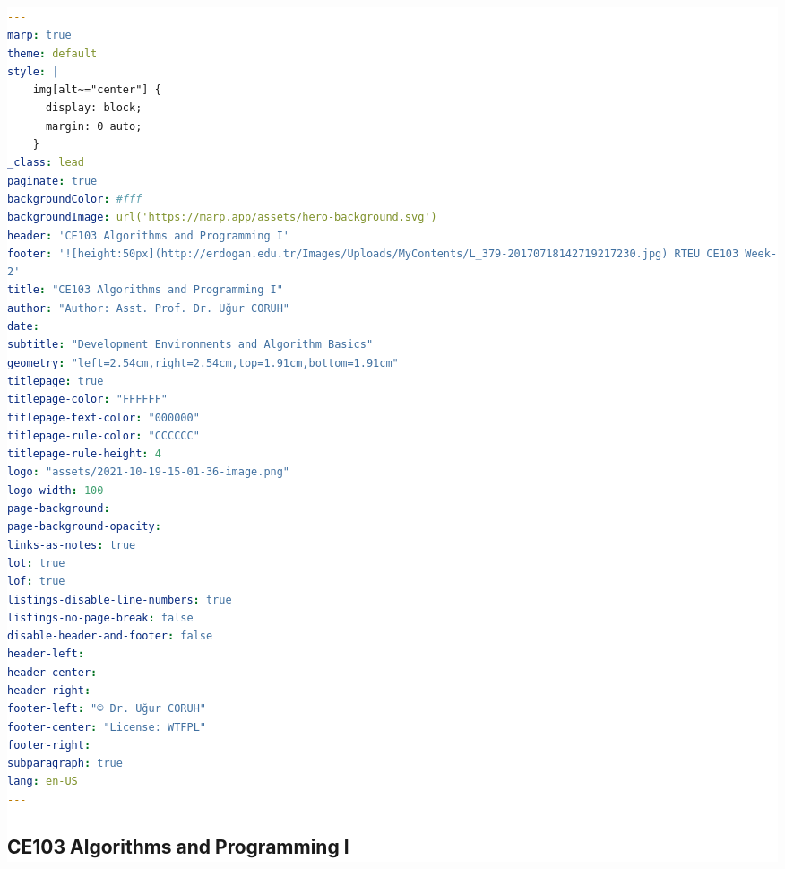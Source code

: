 ```yaml
---
marp: true
theme: default
style: |
    img[alt~="center"] {
      display: block;
      margin: 0 auto;
    }
_class: lead
paginate: true
backgroundColor: #fff
backgroundImage: url('https://marp.app/assets/hero-background.svg')
header: 'CE103 Algorithms and Programming I'
footer: '![height:50px](http://erdogan.edu.tr/Images/Uploads/MyContents/L_379-20170718142719217230.jpg) RTEU CE103 Week-2'
title: "CE103 Algorithms and Programming I"
author: "Author: Asst. Prof. Dr. Uğur CORUH"
date:
subtitle: "Development Environments and Algorithm Basics"
geometry: "left=2.54cm,right=2.54cm,top=1.91cm,bottom=1.91cm"
titlepage: true
titlepage-color: "FFFFFF"
titlepage-text-color: "000000"
titlepage-rule-color: "CCCCCC"
titlepage-rule-height: 4
logo: "assets/2021-10-19-15-01-36-image.png"
logo-width: 100 
page-background:
page-background-opacity:
links-as-notes: true
lot: true
lof: true
listings-disable-line-numbers: true
listings-no-page-break: false
disable-header-and-footer: false
header-left:
header-center:
header-right:
footer-left: "© Dr. Uğur CORUH"
footer-center: "License: WTFPL"
footer-right:
subparagraph: true
lang: en-US 
---
```








## CE103 Algorithms and Programming I
